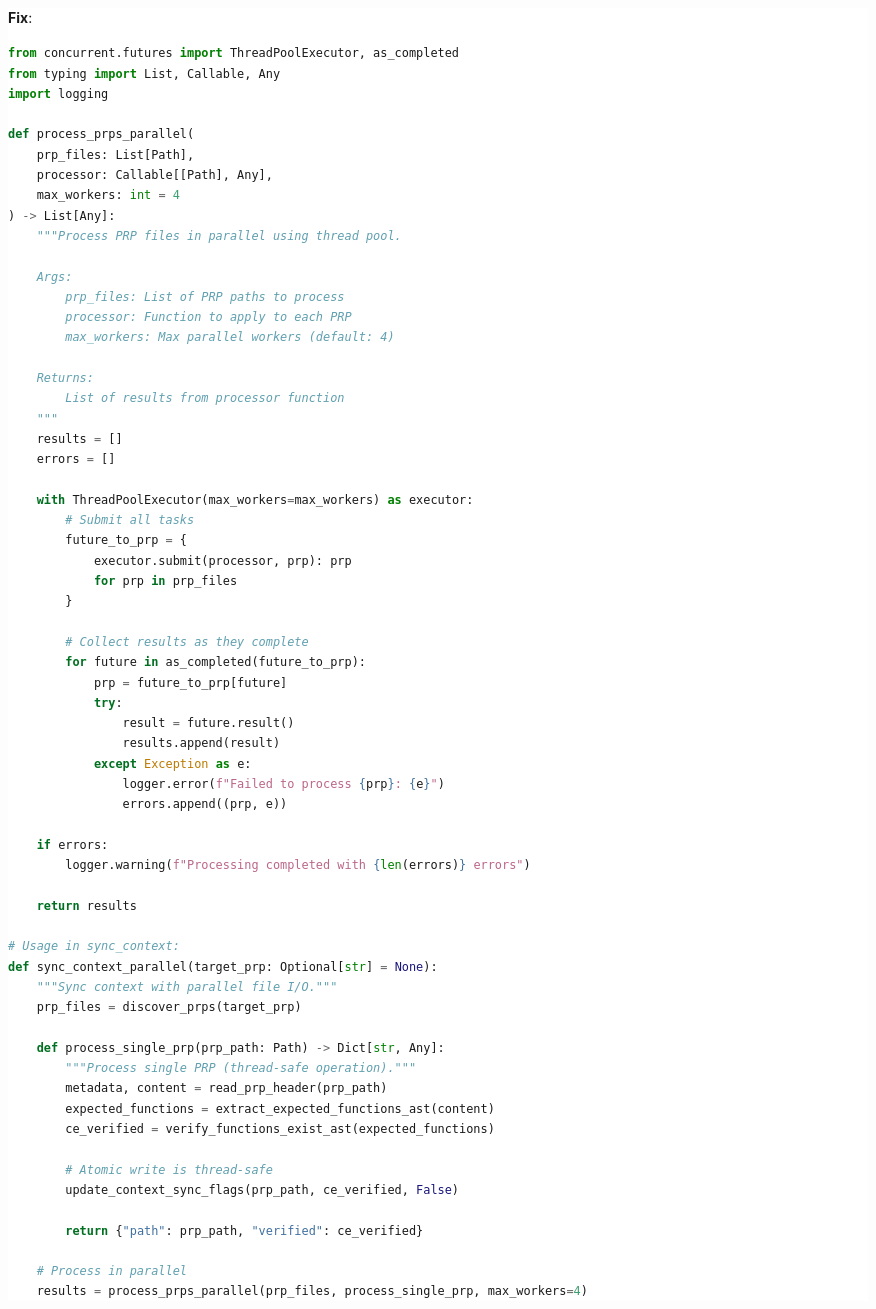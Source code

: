**Fix**:
```python
from concurrent.futures import ThreadPoolExecutor, as_completed
from typing import List, Callable, Any
import logging

def process_prps_parallel(
    prp_files: List[Path],
    processor: Callable[[Path], Any],
    max_workers: int = 4
) -> List[Any]:
    """Process PRP files in parallel using thread pool.

    Args:
        prp_files: List of PRP paths to process
        processor: Function to apply to each PRP
        max_workers: Max parallel workers (default: 4)

    Returns:
        List of results from processor function
    """
    results = []
    errors = []

    with ThreadPoolExecutor(max_workers=max_workers) as executor:
        # Submit all tasks
        future_to_prp = {
            executor.submit(processor, prp): prp
            for prp in prp_files
        }

        # Collect results as they complete
        for future in as_completed(future_to_prp):
            prp = future_to_prp[future]
            try:
                result = future.result()
                results.append(result)
            except Exception as e:
                logger.error(f"Failed to process {prp}: {e}")
                errors.append((prp, e))

    if errors:
        logger.warning(f"Processing completed with {len(errors)} errors")

    return results

# Usage in sync_context:
def sync_context_parallel(target_prp: Optional[str] = None):
    """Sync context with parallel file I/O."""
    prp_files = discover_prps(target_prp)

    def process_single_prp(prp_path: Path) -> Dict[str, Any]:
        """Process single PRP (thread-safe operation)."""
        metadata, content = read_prp_header(prp_path)
        expected_functions = extract_expected_functions_ast(content)
        ce_verified = verify_functions_exist_ast(expected_functions)

        # Atomic write is thread-safe
        update_context_sync_flags(prp_path, ce_verified, False)

        return {"path": prp_path, "verified": ce_verified}

    # Process in parallel
    results = process_prps_parallel(prp_files, process_single_prp, max_workers=4)
```